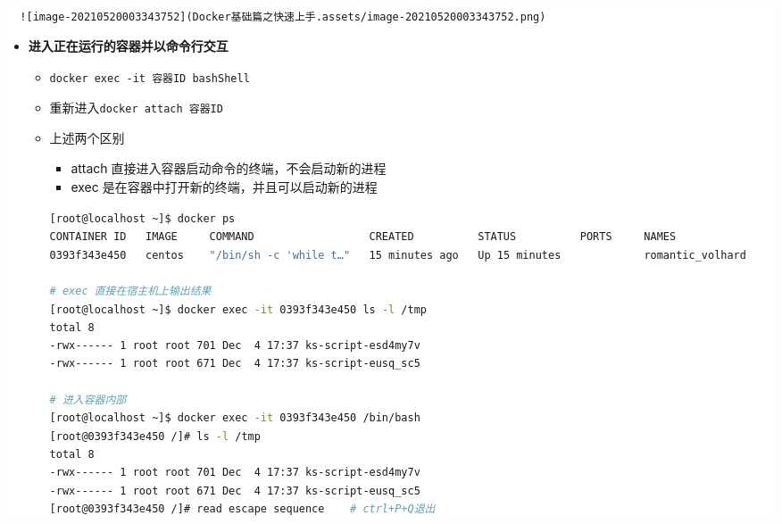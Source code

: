       ![image-20210520003343752](Docker基础篇之快速上手.assets/image-20210520003343752.png)

  - **进入正在运行的容器并以命令行交互**

    - `docker exec -it 容器ID bashShell`

    - 重新进入`docker attach 容器ID`

    - 上述两个区别

    	- attach 直接进入容器启动命令的终端，不会启动新的进程
    	- exec 是在容器中打开新的终端，并且可以启动新的进程
    	
    	```sh
    	[root@localhost ~]$ docker ps
    	CONTAINER ID   IMAGE     COMMAND                  CREATED          STATUS          PORTS     NAMES
    	0393f343e450   centos    "/bin/sh -c 'while t…"   15 minutes ago   Up 15 minutes             romantic_volhard
    	
    	# exec 直接在宿主机上输出结果
    	[root@localhost ~]$ docker exec -it 0393f343e450 ls -l /tmp
    	total 8
    	-rwx------ 1 root root 701 Dec  4 17:37 ks-script-esd4my7v
    	-rwx------ 1 root root 671 Dec  4 17:37 ks-script-eusq_sc5
    	
    	# 进入容器内部
    	[root@localhost ~]$ docker exec -it 0393f343e450 /bin/bash
    	[root@0393f343e450 /]# ls -l /tmp
    	total 8
    	-rwx------ 1 root root 701 Dec  4 17:37 ks-script-esd4my7v
    	-rwx------ 1 root root 671 Dec  4 17:37 ks-script-eusq_sc5
    	[root@0393f343e450 /]# read escape sequence    # ctrl+P+Q退出
    	